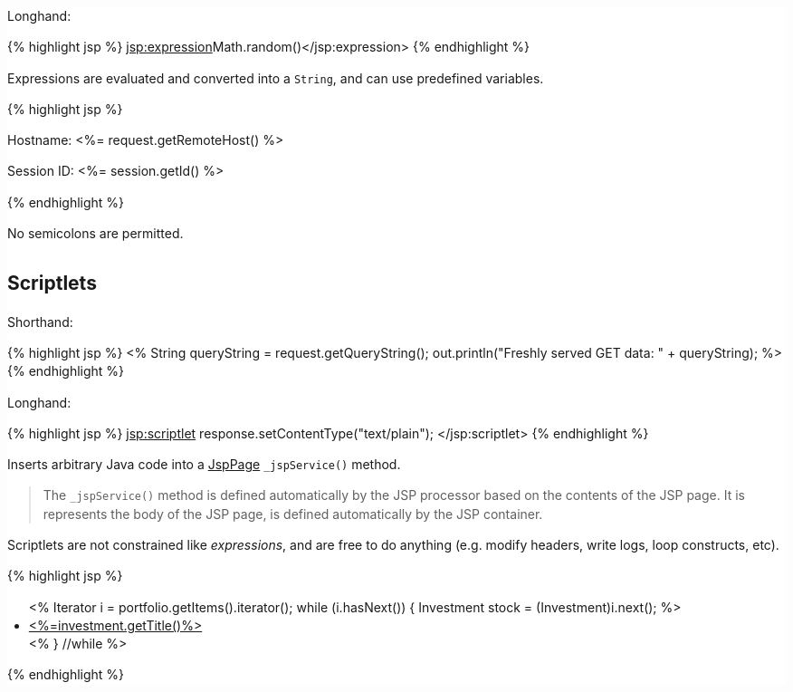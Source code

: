 Longhand:

{% highlight jsp %}
<jsp:expression>Math.random()</jsp:expression>
{% endhighlight %}

Expressions are evaluated and converted into a `String`, and can use predefined variables.

{% highlight jsp %}
<p>Hostname: <%= request.getRemoteHost() %></p>
<p>Session ID: <%= session.getId() %></p>
{% endhighlight %}

No semicolons are permitted.



<a name="Scriptlets" />

## Scriptlets ##

Shorthand:

{% highlight jsp %}
<%
String queryString = request.getQueryString();
out.println("Freshly served GET data: " + queryString);
%>
{% endhighlight %}

Longhand:

{% highlight jsp %}
<jsp:scriptlet>
response.setContentType("text/plain");
</jsp:scriptlet>
{% endhighlight %}

Inserts arbitrary Java code into a [JspPage](https://tomcat.apache.org/tomcat-5.5-doc/jspapi/javax/servlet/jsp/JspPage.html) `_jspService()` method.

> The `_jspService()` method is defined automatically by the JSP processor based on the contents of the JSP page. It is represents the body of the JSP page, is defined automatically by the JSP container. 

Scriptlets are not constrained like *expressions*, and are free to do anything (e.g. modify headers, write logs, loop constructs, etc).

{% highlight jsp %}
<ul>
<%
Iterator i = portfolio.getItems().iterator();
while (i.hasNext()) {
  Investment stock = (Investment)i.next();
%>
  <li>
    <a href="<%=request.getContextPath()%>/ticker=<%=investment.getTickerCode()%>"><%=investment.getTitle()%></a>
  </li>
<%
} //while
%>
</ul>
{% endhighlight %}
